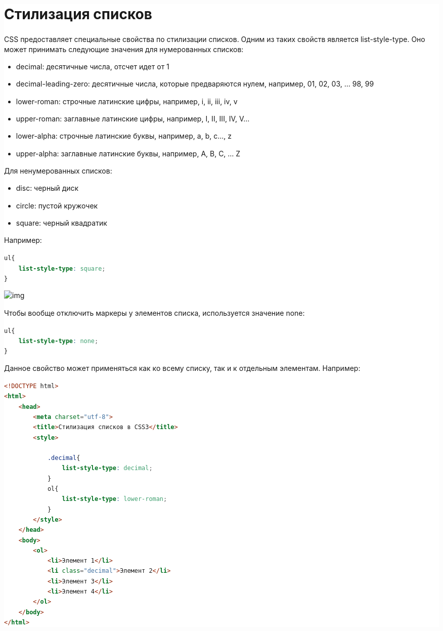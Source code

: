 # Стилизация списков
CSS предоставляет специальные свойства по стилизации списков. Одним из таких свойств является list-style-type. Оно может принимать следующие значения для нумерованных списков:

- decimal: десятичные числа, отсчет идет от 1

- decimal-leading-zero: десятичные числа, которые предваряются нулем, например, 01, 02, 03, … 98, 99

- lower-roman: строчные латинские цифры, например, i, ii, iii, iv, v

- upper-roman: заглавные латинские цифры, например, I, II, III, IV, V…

- lower-alpha: строчные латинские буквы, например, a, b, c..., z

- upper-alpha: заглавные латинские буквы, например, A, B, C, … Z

Для ненумерованных списков:

- disc: черный диск

- circle: пустой кружочек

- square: черный квадратик

Например:
```css
ul{
    list-style-type: square;
}
```

![img](../assets/l13_1_1.png)

Чтобы вообще отключить маркеры у элементов списка, используется значение none:

```css
ul{
    list-style-type: none;
}
```
Данное свойство может применяться как ко всему списку, так и к отдельным элементам. Например:

```html
<!DOCTYPE html>
<html>
    <head>
        <meta charset="utf-8">
        <title>Стилизация списков в CSS3</title>
        <style>
             
            .decimal{
                list-style-type: decimal;
            }
            ol{
                list-style-type: lower-roman;
            }
        </style>
    </head>
    <body>
        <ol>
            <li>Элемент 1</li>
            <li class="decimal">Элемент 2</li>
            <li>Элемент 3</li>
            <li>Элемент 4</li>
        </ol>
    </body>
</html>
```
